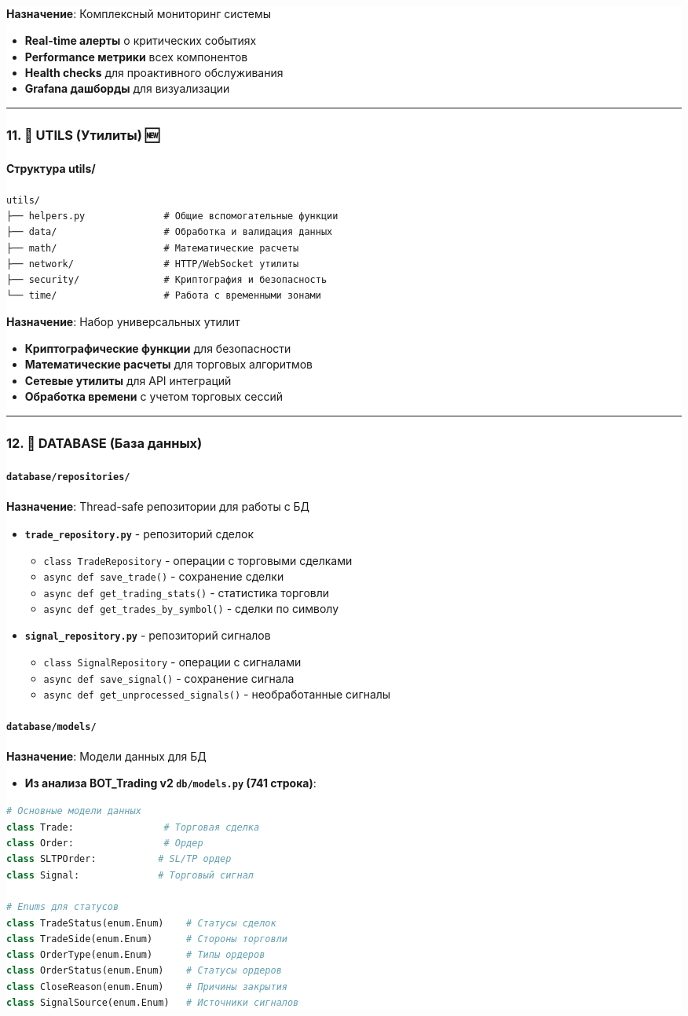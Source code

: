 **Назначение**: Комплексный мониторинг системы
- **Real-time алерты** о критических событиях
- **Performance метрики** всех компонентов
- **Health checks** для проактивного обслуживания
- **Grafana дашборды** для визуализации

---

### 11. 🔧 UTILS (Утилиты) 🆕

#### Структура utils/
```
utils/
├── helpers.py              # Общие вспомогательные функции
├── data/                   # Обработка и валидация данных
├── math/                   # Математические расчеты
├── network/                # HTTP/WebSocket утилиты
├── security/               # Криптография и безопасность
└── time/                   # Работа с временными зонами
```

**Назначение**: Набор универсальных утилит
- **Криптографические функции** для безопасности
- **Математические расчеты** для торговых алгоритмов
- **Сетевые утилиты** для API интеграций
- **Обработка времени** с учетом торговых сессий

---

### 12. 💾 DATABASE (База данных)

#### `database/repositories/`
**Назначение**: Thread-safe репозитории для работы с БД
- **`trade_repository.py`** - репозиторий сделок
  - `class TradeRepository` - операции с торговыми сделками
  - `async def save_trade()` - сохранение сделки
  - `async def get_trading_stats()` - статистика торговли
  - `async def get_trades_by_symbol()` - сделки по символу

- **`signal_repository.py`** - репозиторий сигналов
  - `class SignalRepository` - операции с сигналами
  - `async def save_signal()` - сохранение сигнала
  - `async def get_unprocessed_signals()` - необработанные сигналы

#### `database/models/`
**Назначение**: Модели данных для БД
- **Из анализа BOT_Trading v2 `db/models.py` (741 строка)**:
```python
# Основные модели данных
class Trade:                # Торговая сделка
class Order:                # Ордер
class SLTPOrder:           # SL/TP ордер  
class Signal:              # Торговый сигнал

# Enums для статусов
class TradeStatus(enum.Enum)    # Статусы сделок
class TradeSide(enum.Enum)      # Стороны торговли
class OrderType(enum.Enum)      # Типы ордеров
class OrderStatus(enum.Enum)    # Статусы ордеров
class CloseReason(enum.Enum)    # Причины закрытия
class SignalSource(enum.Enum)   # Источники сигналов
```

